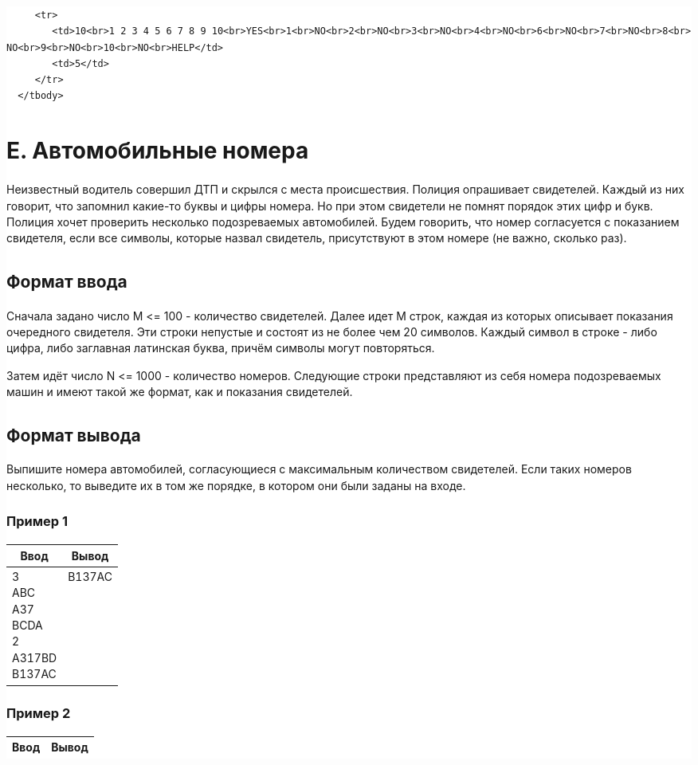          <tr>
            <td>10<br>1 2 3 4 5 6 7 8 9 10<br>YES<br>1<br>NO<br>2<br>NO<br>3<br>NO<br>4<br>NO<br>6<br>NO<br>7<br>NO<br>8<br>NO<br>9<br>NO<br>10<br>NO<br>HELP</td>
            <td>5</td>
         </tr>
      </tbody>
   </table>
</div>

<div class="problem-statement">
   <div class="header">
      <h1 class="title">E. Автомобильные номера</h1>
   </div>
   <div class="legend"><span style="">
         <p>Неизвестный водитель совершил ДТП и скрылся с места происшествия. Полиция опрашивает свидетелей. Каждый из них говорит, что
            запомнил какие-то буквы и цифры номера. Но при этом свидетели не помнят порядок этих цифр и букв. Полиция хочет проверить
            несколько подозреваемых автомобилей. Будем говорить, что номер согласуется с показанием свидетеля, если все символы, которые
            назвал свидетель, присутствуют в этом номере (не важно, сколько раз).
         </p></span></div>
   <h2>Формат ввода</h2>
   <div class="input-specification"><span style="">
         <p>Сначала задано число M <= 100 - количество свидетелей. Далее идет <span class="tex-math-text">M</span> строк, каждая из которых описывает показания очередного свидетеля. Эти строки непустые и состоят из не более чем 20 символов.
            Каждый символ в строке - либо цифра, либо заглавная латинская буква, причём символы могут повторяться. <br> 
         </p></span><p>Затем идёт число N <= 1000 - количество номеров. Следующие строки представляют из себя номера подозреваемых машин и имеют такой же формат, как и показания
         свидетелей.
      </p>
   </div>
   <h2>Формат вывода</h2>
   <div class="output-specification"><span style="">
         <p>Выпишите номера автомобилей, согласующиеся с максимальным количеством свидетелей. Если таких номеров несколько, то выведите
            их в том же порядке, в котором они были заданы на входе.
         </p></span></div>
   <h3>Пример 1</h3>
   <table class="sample-tests">
      <thead>
         <tr>
            <th>Ввод</th>
            <th>Вывод</th>
         </tr>
      </thead>
      <tbody>
         <tr>
            <td>3<br>ABC<br>A37<br>BCDA<br>2<br>A317BD<br>B137AC</td>
            <td>B137AC</td>
         </tr>
      </tbody>
   </table>
   <h3>Пример 2</h3>
   <table class="sample-tests">
      <thead>
         <tr>
            <th>Ввод</th>
            <th>Вывод</th>
         </tr>
      </thead>
      <tbody>